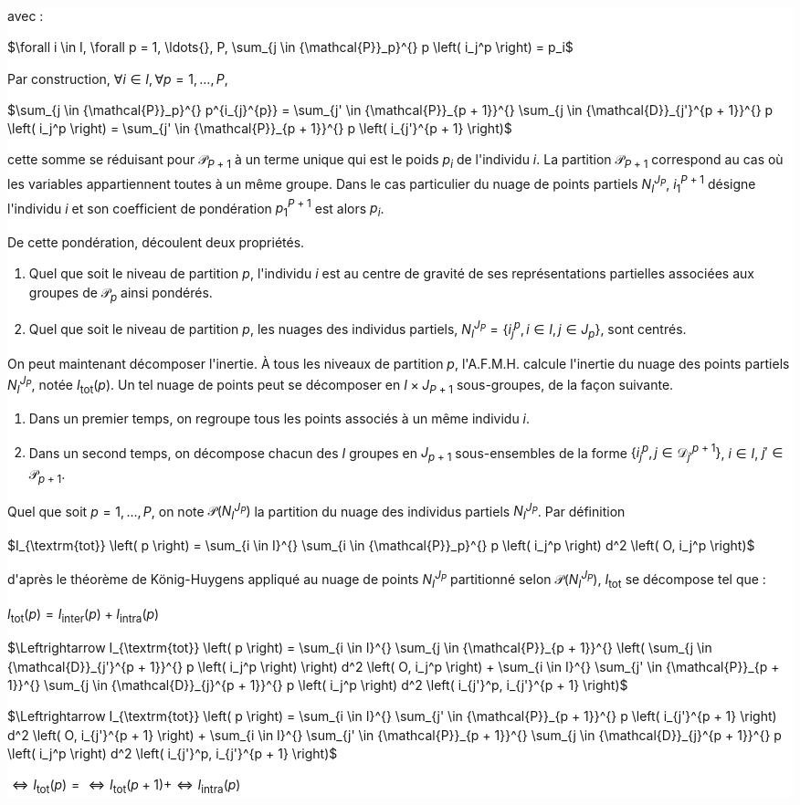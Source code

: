 avec :

$\forall i \in I, \forall p = 1, \ldots{}, P, \sum_{j \in {\mathcal{P}}_p}^{} p \left( i_j^p \right) = p_i$

Par construction, $\forall i \in I, \forall p = 1, \ldots{}, P$,

$\sum_{j \in {\mathcal{P}}_p}^{} p^{i_{j}^{p}} = \sum_{j' \in {\mathcal{P}}_{p + 1}}^{} \sum_{j \in {\mathcal{D}}_{j'}^{p + 1}}^{} p \left( i_j^p \right) = \sum_{j' \in {\mathcal{P}}_{p + 1}}^{} p \left( i_{j'}^{p + 1} \right)$

cette somme se réduisant pour ${\mathcal{P}}_{P + 1}$ à un terme unique qui est le poids $p_i$ de l'individu $i$. La partition ${\mathcal{P}}_{P + 1}$ correspond au cas où les variables appartiennent toutes à un même groupe. Dans le cas particulier du nuage de points partiels $N_I^{J_P}$, $i_1^{P + 1}$ désigne l'individu $i$ et son coefficient de pondération $p_1^{P + 1}$ est alors $p_i$.

De cette pondération, découlent deux propriétés.

1. Quel que soit le niveau de partition $p$, l'individu $i$ est au centre de gravité de ses représentations partielles associées aux groupes de ${\mathcal{P}}_p$ ainsi pondérés.

2. Quel que soit le niveau de partition $p$, les nuages des individus partiels, $N_I^{J_P} = \left\lbrace i_j^p, i \in I, j \in J_p \right\rbrace$, sont centrés.

On peut maintenant décomposer l'inertie. À tous les niveaux de partition $p$, l'A.F.M.H. calcule l'inertie du nuage des points partiels $N_I^{J_P}$, notée $I_{\textrm{tot}} \left( p \right)$. Un tel nuage de points peut se décomposer en $I \times J_{P + 1}$ sous-groupes, de la façon suivante.

1. Dans un premier temps, on regroupe tous les points associés à un même individu $i$.

2. Dans un second temps, on décompose chacun des $I$ groupes en $J_{p + 1}$ sous-ensembles de la forme $\left\lbrace i_j^p, j \in {\mathcal{D}}_{j'}^{p + 1} \right\rbrace$, $i \in I$, $j' \in {\mathcal{P}}_{p + 1}$.

Quel que soit $p = 1, \ldots{}, P$, on note $\mathcal{P} \left( N_I^{J_P} \right)$ la partition du nuage des individus partiels $N_I^{J_P}$. Par définition

$I_{\textrm{tot}} \left( p \right) = \sum_{i \in I}^{} \sum_{i \in {\mathcal{P}}_p}^{} p \left( i_j^p \right) d^2 \left( O, i_j^p \right)$

d'après le théorème de König-Huygens appliqué au nuage de points $N_I^{J_P}$ partitionné selon $\mathcal{P} \left( N_I^{J_P} \right)$, $I_{\textrm{tot}}$ se décompose tel que :

$I_{\textrm{tot}} \left( p \right) = I_{\textrm{inter}} \left( p \right) + I_{\textrm{intra}} \left( p \right)$

$\Leftrightarrow I_{\textrm{tot}} \left( p \right) = \sum_{i \in I}^{} \sum_{j \in {\mathcal{P}}_{p + 1}}^{} \left( \sum_{j \in {\mathcal{D}}_{j'}^{p + 1}}^{} p \left( i_j^p \right) \right) d^2 \left( O, i_j^p \right) + \sum_{i \in I}^{} \sum_{j' \in {\mathcal{P}}_{p + 1}}^{} \sum_{j \in {\mathcal{D}}_{j}^{p + 1}}^{} p \left( i_j^p \right) d^2 \left( i_{j'}^p, i_{j'}^{p + 1} \right)$

$\Leftrightarrow I_{\textrm{tot}} \left( p \right) = \sum_{i \in I}^{} \sum_{j' \in {\mathcal{P}}_{p + 1}}^{} p \left( i_{j'}^{p + 1} \right) d^2 \left( O, i_{j'}^{p + 1} \right) + \sum_{i \in I}^{} \sum_{j' \in {\mathcal{P}}_{p + 1}}^{} \sum_{j \in {\mathcal{D}}_{j}^{p + 1}}^{} p \left( i_j^p \right) d^2 \left( i_{j'}^p, i_{j'}^{p + 1} \right)$

$\Leftrightarrow I_{\textrm{tot}} \left( p \right) = \Leftrightarrow I_{\textrm{tot}} \left( p + 1 \right) + \Leftrightarrow I_{\textrm{intra}} \left( p \right)$
